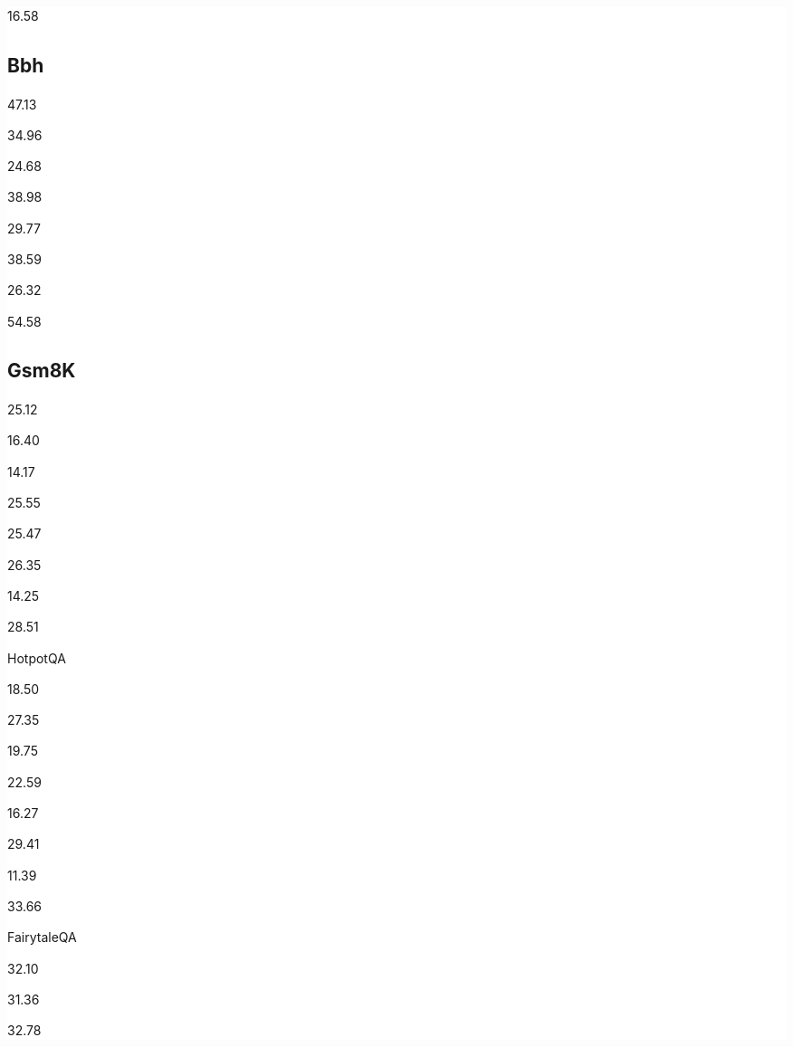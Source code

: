 16.58

## Bbh

47.13

34.96

24.68

38.98

29.77

38.59

26.32

54.58

## Gsm8K

25.12

16.40

14.17

25.55

25.47

26.35

14.25

28.51

HotpotQA

18.50

27.35

19.75

22.59

16.27

29.41

11.39

33.66

FairytaleQA

32.10

31.36

32.78

